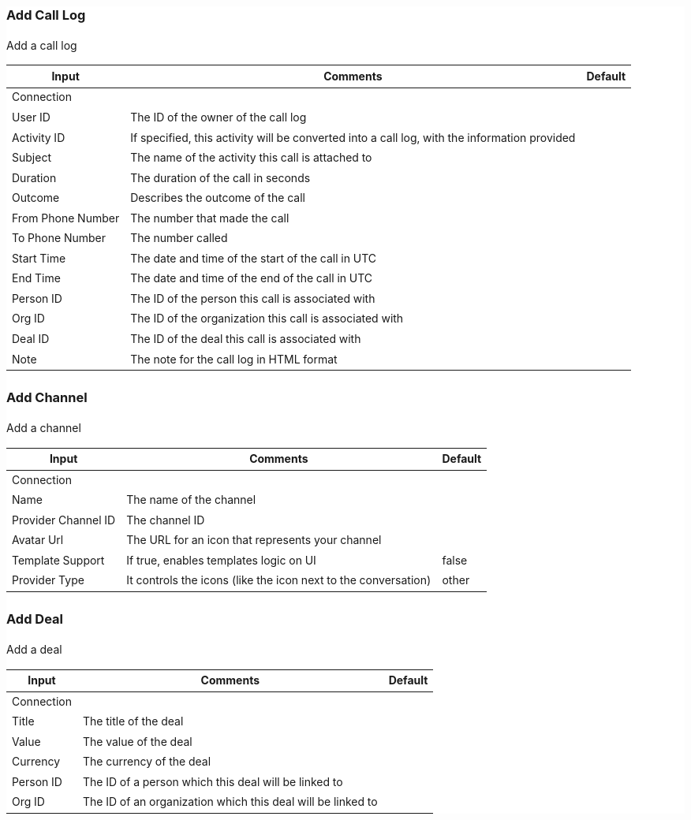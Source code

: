 ### Add Call Log

Add a call log

| Input             | Comments                                                                                     | Default |
| ----------------- | -------------------------------------------------------------------------------------------- | ------- |
| Connection        |                                                                                              |         |
| User ID           | The ID of the owner of the call log                                                          |         |
| Activity ID       | If specified, this activity will be converted into a call log, with the information provided |         |
| Subject           | The name of the activity this call is attached to                                            |         |
| Duration          | The duration of the call in seconds                                                          |         |
| Outcome           | Describes the outcome of the call                                                            |         |
| From Phone Number | The number that made the call                                                                |         |
| To Phone Number   | The number called                                                                            |         |
| Start Time        | The date and time of the start of the call in UTC                                            |         |
| End Time          | The date and time of the end of the call in UTC                                              |         |
| Person ID         | The ID of the person this call is associated with                                            |         |
| Org ID            | The ID of the organization this call is associated with                                      |         |
| Deal ID           | The ID of the deal this call is associated with                                              |         |
| Note              | The note for the call log in HTML format                                                     |         |

### Add Channel

Add a channel

| Input               | Comments                                                       | Default |
| ------------------- | -------------------------------------------------------------- | ------- |
| Connection          |                                                                |         |
| Name                | The name of the channel                                        |         |
| Provider Channel ID | The channel ID                                                 |         |
| Avatar Url          | The URL for an icon that represents your channel               |         |
| Template Support    | If true, enables templates logic on UI                         | false   |
| Provider Type       | It controls the icons (like the icon next to the conversation) | other   |

### Add Deal

Add a deal

| Input               | Comments                                                                                    | Default |
| ------------------- | ------------------------------------------------------------------------------------------- | ------- |
| Connection          |                                                                                             |         |
| Title               | The title of the deal                                                                       |         |
| Value               | The value of the deal                                                                       |         |
| Currency            | The currency of the deal                                                                    |         |
| Person ID           | The ID of a person which this deal will be linked to                                        |         |
| Org ID              | The ID of an organization which this deal will be linked to                                 |         |